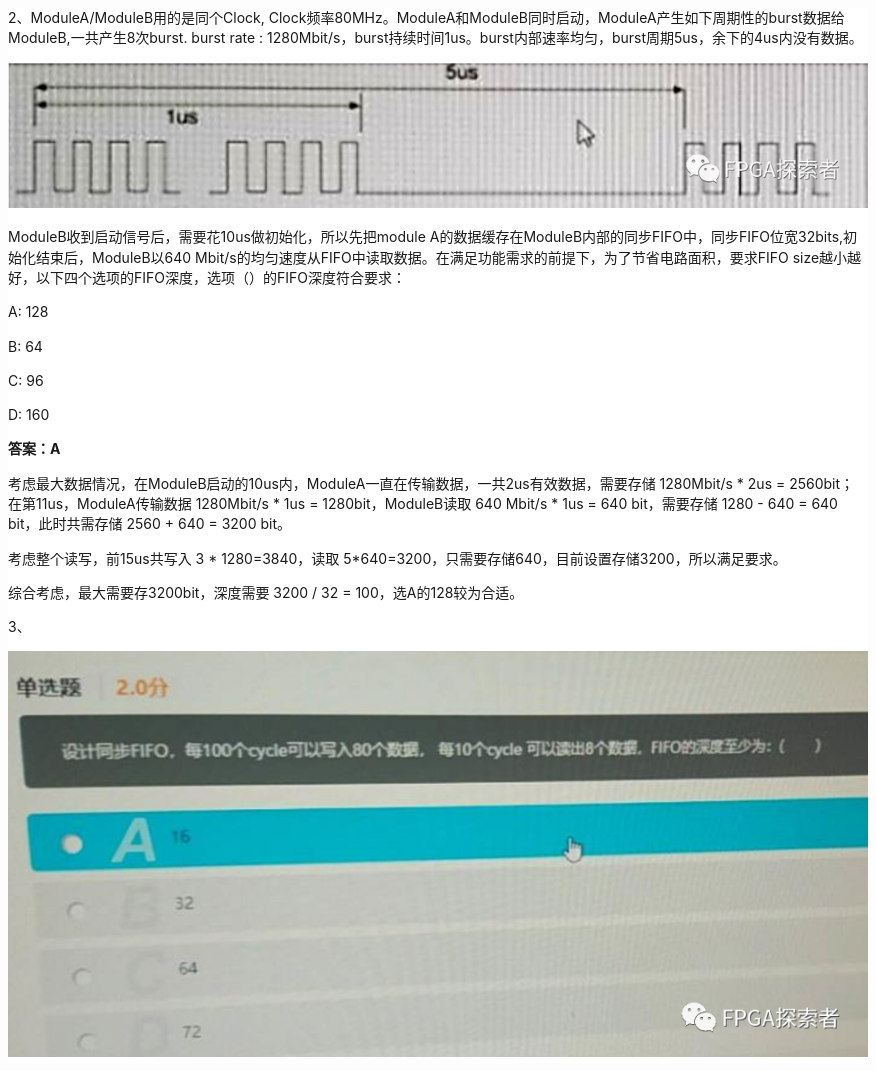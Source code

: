 
2、ModuleA/ModuleB用的是同个Clock, Clock频率80MHz。ModuleA和ModuleB同时启动，ModuleA产生如下周期性的burst数据给ModuleB,一共产生8次burst. burst rate : 1280Mbit/s，burst持续时间1us。burst内部速率均匀，burst周期5us，余下的4us内没有数据。

![272](../../img/272.png)

ModuleB收到启动信号后，需要花10us做初始化，所以先把module A的数据缓存在ModuleB内部的同步FIFO中，同步FIFO位宽32bits,初始化结束后，ModuleB以640 Mbit/s的均匀速度从FIFO中读取数据。在满足功能需求的前提下，为了节省电路面积，要求FIFO size越小越好，以下四个选项的FIFO深度，选项（）的FIFO深度符合要求：

A: 128

B: 64

C: 96

D: 160

**答案：A**

考虑最大数据情况，在ModuleB启动的10us内，ModuleA一直在传输数据，一共2us有效数据，需要存储 1280Mbit/s * 2us = 2560bit；在第11us，ModuleA传输数据 1280Mbit/s * 1us = 1280bit，ModuleB读取 640 Mbit/s * 1us = 640 bit，需要存储 1280 - 640 = 640 bit，此时共需存储 2560 + 640 = 3200 bit。

考虑整个读写，前15us共写入 3 * 1280=3840，读取 5*640=3200，只需要存储640，目前设置存储3200，所以满足要求。

综合考虑，最大需要存3200bit，深度需要 3200 / 32 = 100，选A的128较为合适。

3、

![3](../../img/273.png)
